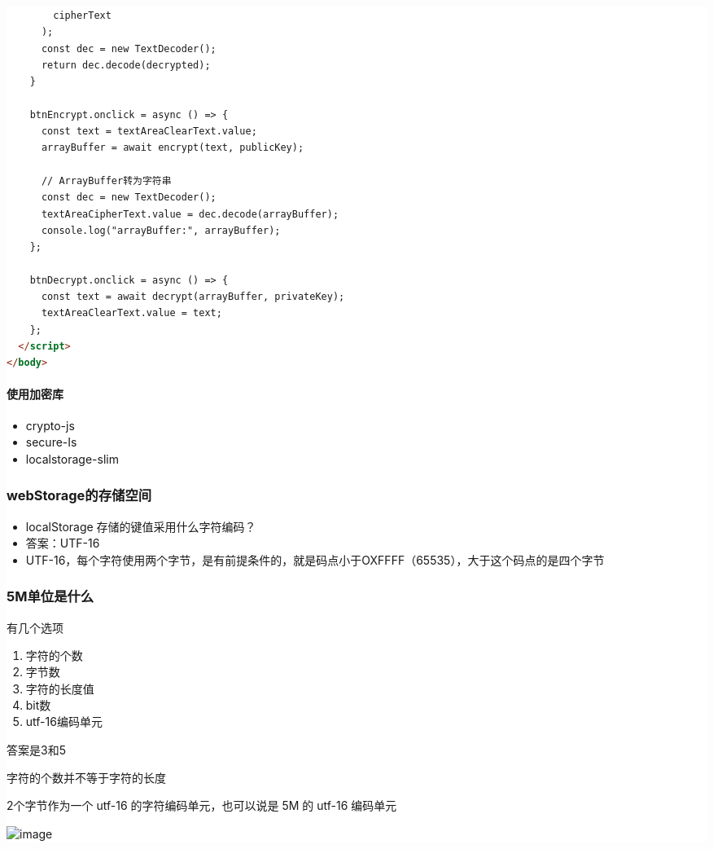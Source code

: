 ```html
        cipherText
      );
      const dec = new TextDecoder();
      return dec.decode(decrypted);
    }

    btnEncrypt.onclick = async () => {
      const text = textAreaClearText.value;
      arrayBuffer = await encrypt(text, publicKey);

      // ArrayBuffer转为字符串
      const dec = new TextDecoder();
      textAreaCipherText.value = dec.decode(arrayBuffer);
      console.log("arrayBuffer:", arrayBuffer);
    };

    btnDecrypt.onclick = async () => {
      const text = await decrypt(arrayBuffer, privateKey);
      textAreaClearText.value = text;
    };
  </script>
</body>
```

#### 使用加密库

- crypto-js
- secure-Is
- localstorage-slim

### webStorage的存储空间

- localStorage 存储的键值采用什么字符编码？
- 答案：UTF-16
- UTF-16，每个字符使用两个字节，是有前提条件的，就是码点小于OXFFFF（65535），大于这个码点的是四个字节

### 5M单位是什么

有几个选项

1. 字符的个数
2. 字节数
3. 字符的长度值
4. bit数
5. utf-16编码单元

答案是3和5

字符的个数并不等于字符的长度

2个字节作为一个 utf-16 的字符编码单元，也可以说是 5M 的 utf-16 编码单元

![image](https://cdn.wallleap.cn/img/pic/illustrtion/202211171051764.webp)
